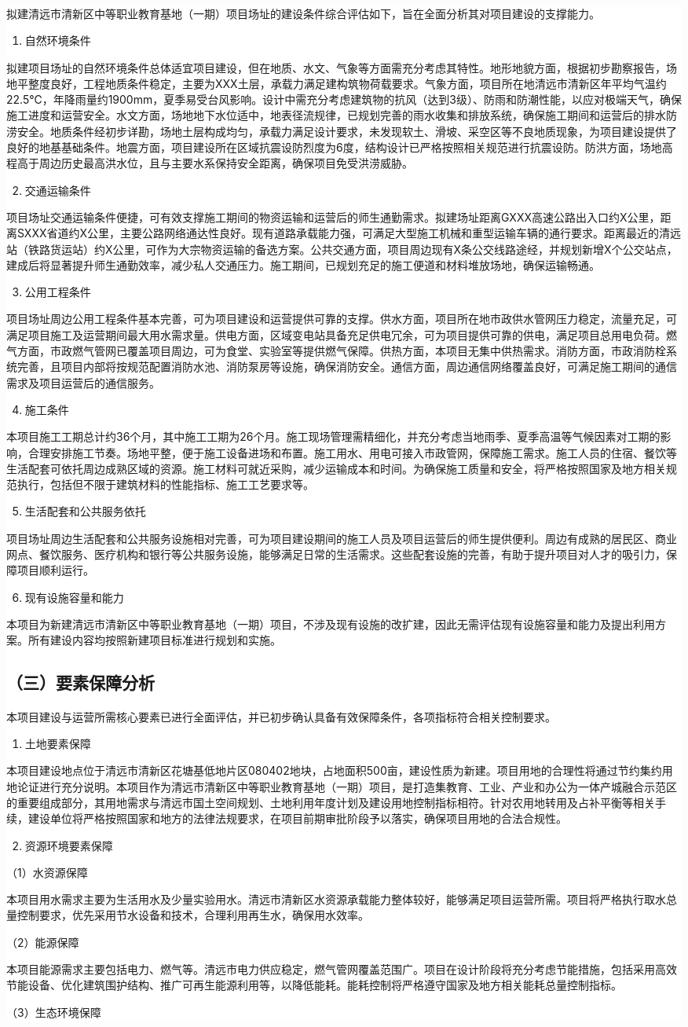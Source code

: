 拟建清远市清新区中等职业教育基地（一期）项目场址的建设条件综合评估如下，旨在全面分析其对项目建设的支撑能力。

1. 自然环境条件

拟建项目场址的自然环境条件总体适宜项目建设，但在地质、水文、气象等方面需充分考虑其特性。地形地貌方面，根据初步勘察报告，场地平整度良好，工程地质条件稳定，主要为XXX土层，承载力满足建构筑物荷载要求。气象方面，项目所在地清远市清新区年平均气温约22.5℃，年降雨量约1900mm，夏季易受台风影响。设计中需充分考虑建筑物的抗风（达到3级）、防雨和防潮性能，以应对极端天气，确保施工进度和运营安全。水文方面，场地地下水位适中，地表径流规律，已规划完善的雨水收集和排放系统，确保施工期间和运营后的排水防涝安全。地质条件经初步详勘，场地土层构成均匀，承载力满足设计要求，未发现软土、滑坡、采空区等不良地质现象，为项目建设提供了良好的地基基础条件。地震方面，项目建设所在区域抗震设防烈度为6度，结构设计已严格按照相关规范进行抗震设防。防洪方面，场地高程高于周边历史最高洪水位，且与主要水系保持安全距离，确保项目免受洪涝威胁。

2. 交通运输条件

项目场址交通运输条件便捷，可有效支撑施工期间的物资运输和运营后的师生通勤需求。拟建场址距离GXXX高速公路出入口约X公里，距离SXXX省道约X公里，主要公路网络通达性良好。现有道路承载能力强，可满足大型施工机械和重型运输车辆的通行要求。距离最近的清远站（铁路货运站）约X公里，可作为大宗物资运输的备选方案。公共交通方面，项目周边现有X条公交线路途经，并规划新增X个公交站点，建成后将显著提升师生通勤效率，减少私人交通压力。施工期间，已规划充足的施工便道和材料堆放场地，确保运输畅通。

3. 公用工程条件

项目场址周边公用工程条件基本完善，可为项目建设和运营提供可靠的支撑。供水方面，项目所在地市政供水管网压力稳定，流量充足，可满足项目施工及运营期间最大用水需求量。供电方面，区域变电站具备充足供电冗余，可为项目提供可靠的供电，满足项目总用电负荷。燃气方面，市政燃气管网已覆盖项目周边，可为食堂、实验室等提供燃气保障。供热方面，本项目无集中供热需求。消防方面，市政消防栓系统完善，且项目内部将按规范配置消防水池、消防泵房等设施，确保消防安全。通信方面，周边通信网络覆盖良好，可满足施工期间的通信需求及项目运营后的通信服务。

4. 施工条件

本项目施工工期总计约36个月，其中施工工期为26个月。施工现场管理需精细化，并充分考虑当地雨季、夏季高温等气候因素对工期的影响，合理安排施工节奏。场地平整，便于施工设备进场和布置。施工用水、用电可接入市政管网，保障施工需求。施工人员的住宿、餐饮等生活配套可依托周边成熟区域的资源。施工材料可就近采购，减少运输成本和时间。为确保施工质量和安全，将严格按照国家及地方相关规范执行，包括但不限于建筑材料的性能指标、施工工艺要求等。

5. 生活配套和公共服务依托

项目场址周边生活配套和公共服务设施相对完善，可为项目建设期间的施工人员及项目运营后的师生提供便利。周边有成熟的居民区、商业网点、餐饮服务、医疗机构和银行等公共服务设施，能够满足日常的生活需求。这些配套设施的完善，有助于提升项目对人才的吸引力，保障项目顺利运行。

6. 现有设施容量和能力

本项目为新建清远市清新区中等职业教育基地（一期）项目，不涉及现有设施的改扩建，因此无需评估现有设施容量和能力及提出利用方案。所有建设内容均按照新建项目标准进行规划和实施。

## （三）要素保障分析

本项目建设与运营所需核心要素已进行全面评估，并已初步确认具备有效保障条件，各项指标符合相关控制要求。

1. 土地要素保障

本项目建设地点位于清远市清新区花塘基低地片区080402地块，占地面积500亩，建设性质为新建。项目用地的合理性将通过节约集约用地论证进行充分说明。本项目作为清远市清新区中等职业教育基地（一期）项目，是打造集教育、工业、产业和办公为一体产城融合示范区的重要组成部分，其用地需求与清远市国土空间规划、土地利用年度计划及建设用地控制指标相符。针对农用地转用及占补平衡等相关手续，建设单位将严格按照国家和地方的法律法规要求，在项目前期审批阶段予以落实，确保项目用地的合法合规性。

2. 资源环境要素保障

（1）水资源保障

本项目用水需求主要为生活用水及少量实验用水。清远市清新区水资源承载能力整体较好，能够满足项目运营所需。项目将严格执行取水总量控制要求，优先采用节水设备和技术，合理利用再生水，确保用水效率。

（2）能源保障

本项目能源需求主要包括电力、燃气等。清远市电力供应稳定，燃气管网覆盖范围广。项目在设计阶段将充分考虑节能措施，包括采用高效节能设备、优化建筑围护结构、推广可再生能源利用等，以降低能耗。能耗控制将严格遵守国家及地方相关能耗总量控制指标。

（3）生态环境保障

